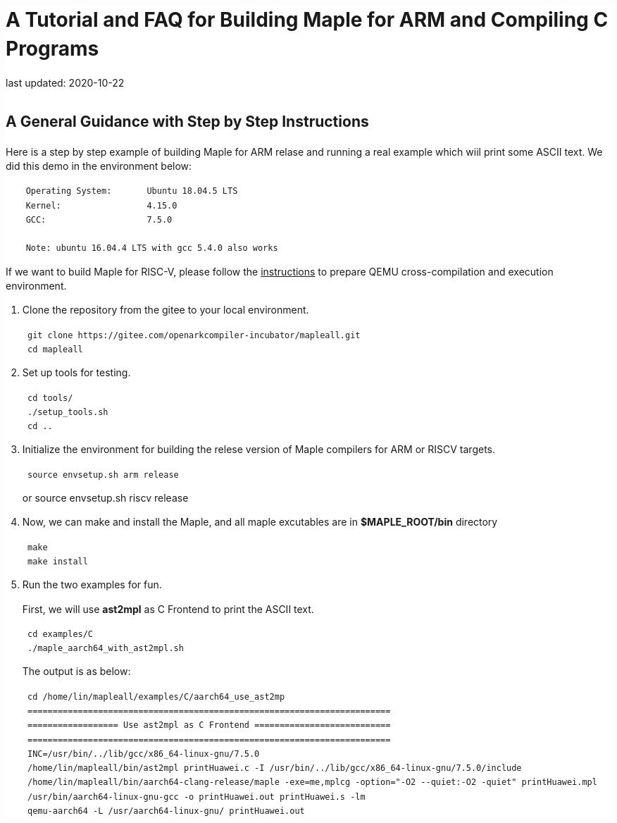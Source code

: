 # A Tutorial and FAQ for Building Maple for ARM and Compiling C Programs
last updated: 2020-10-22

## A General Guidance with Step by Step Instructions
Here is a step by step example of building Maple for ARM relase and running a real example which wiil print some ASCII text. We did this demo in the environment below:

        Operating System:       Ubuntu 18.04.5 LTS
        Kernel:                 4.15.0
        GCC:                    7.5.0

        Note: ubuntu 16.04.4 LTS with gcc 5.4.0 also works

If we want to build Maple for RISC-V, please follow the [instructions](setup_riscv_qemu_env.md) to prepare QEMU cross-compilation and execution environment.

1. Clone the repository from the gitee to your local environment.

        git clone https://gitee.com/openarkcompiler-incubator/mapleall.git
        cd mapleall

2. Set up tools for testing.

        cd tools/
        ./setup_tools.sh
        cd ..

3. Initialize the environment for building the relese version of Maple compilers for ARM or RISCV targets.

        source envsetup.sh arm release
   or
        source envsetup.sh riscv release

4. Now, we can make and install the Maple, and all maple excutables are in **$MAPLE_ROOT/bin** directory

        make
        make install

5. Run the two examples for fun.

    First, we will use **ast2mpl** as C Frontend to print the ASCII text.

        cd examples/C
        ./maple_aarch64_with_ast2mpl.sh

    The output is as below:

        cd /home/lin/mapleall/examples/C/aarch64_use_ast2mp
        ========================================================================
        ================== Use ast2mpl as C Frontend ===========================
        ========================================================================
        INC=/usr/bin/../lib/gcc/x86_64-linux-gnu/7.5.0
        /home/lin/mapleall/bin/ast2mpl printHuawei.c -I /usr/bin/../lib/gcc/x86_64-linux-gnu/7.5.0/include
        /home/lin/mapleall/bin/aarch64-clang-release/maple -exe=me,mplcg -option="-O2 --quiet:-O2 -quiet" printHuawei.mpl
        /usr/bin/aarch64-linux-gnu-gcc -o printHuawei.out printHuawei.s -lm
        qemu-aarch64 -L /usr/aarch64-linux-gnu/ printHuawei.out
